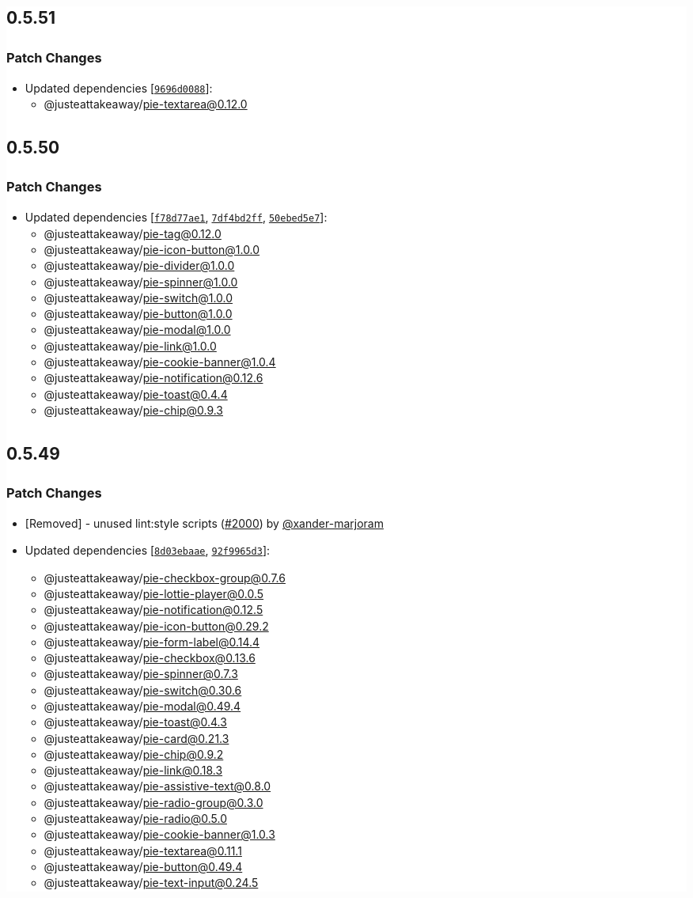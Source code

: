 ## 0.5.51

### Patch Changes

- Updated dependencies [[`9696d0088`](https://github.com/justeattakeaway/pie/commit/9696d00884a4705c5ea9f264a7ac5e280e7f6f22)]:
  - @justeattakeaway/pie-textarea@0.12.0

## 0.5.50

### Patch Changes

- Updated dependencies [[`f78d77ae1`](https://github.com/justeattakeaway/pie/commit/f78d77ae10c9856f801e48dcaed55f2e670a20b2), [`7df4bd2ff`](https://github.com/justeattakeaway/pie/commit/7df4bd2ffd332dcd8c01f1825beb22bd316ec13f), [`50ebed5e7`](https://github.com/justeattakeaway/pie/commit/50ebed5e71da97b44f1952e1b5b1e100a311cc5b)]:
  - @justeattakeaway/pie-tag@0.12.0
  - @justeattakeaway/pie-icon-button@1.0.0
  - @justeattakeaway/pie-divider@1.0.0
  - @justeattakeaway/pie-spinner@1.0.0
  - @justeattakeaway/pie-switch@1.0.0
  - @justeattakeaway/pie-button@1.0.0
  - @justeattakeaway/pie-modal@1.0.0
  - @justeattakeaway/pie-link@1.0.0
  - @justeattakeaway/pie-cookie-banner@1.0.4
  - @justeattakeaway/pie-notification@0.12.6
  - @justeattakeaway/pie-toast@0.4.4
  - @justeattakeaway/pie-chip@0.9.3

## 0.5.49

### Patch Changes

- [Removed] - unused lint:style scripts ([#2000](https://github.com/justeattakeaway/pie/pull/2000)) by [@xander-marjoram](https://github.com/xander-marjoram)

- Updated dependencies [[`8d03ebaae`](https://github.com/justeattakeaway/pie/commit/8d03ebaae477b6a68a7d2af53224c05e787c7f4f), [`92f9965d3`](https://github.com/justeattakeaway/pie/commit/92f9965d3b48d7ad7765a25ce7304c0cbcaac072)]:
  - @justeattakeaway/pie-checkbox-group@0.7.6
  - @justeattakeaway/pie-lottie-player@0.0.5
  - @justeattakeaway/pie-notification@0.12.5
  - @justeattakeaway/pie-icon-button@0.29.2
  - @justeattakeaway/pie-form-label@0.14.4
  - @justeattakeaway/pie-checkbox@0.13.6
  - @justeattakeaway/pie-spinner@0.7.3
  - @justeattakeaway/pie-switch@0.30.6
  - @justeattakeaway/pie-modal@0.49.4
  - @justeattakeaway/pie-toast@0.4.3
  - @justeattakeaway/pie-card@0.21.3
  - @justeattakeaway/pie-chip@0.9.2
  - @justeattakeaway/pie-link@0.18.3
  - @justeattakeaway/pie-assistive-text@0.8.0
  - @justeattakeaway/pie-radio-group@0.3.0
  - @justeattakeaway/pie-radio@0.5.0
  - @justeattakeaway/pie-cookie-banner@1.0.3
  - @justeattakeaway/pie-textarea@0.11.1
  - @justeattakeaway/pie-button@0.49.4
  - @justeattakeaway/pie-text-input@0.24.5
